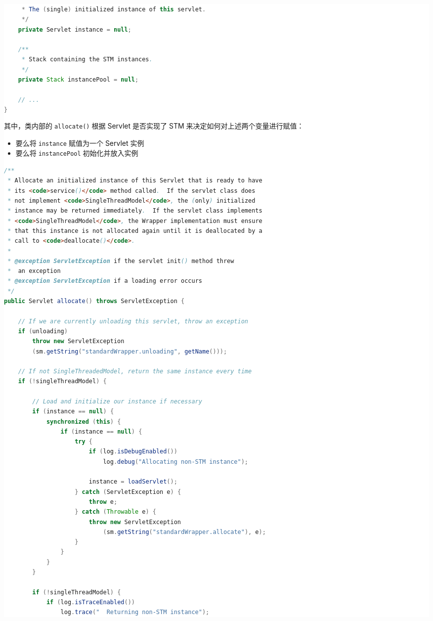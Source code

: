 ```java
     * The (single) initialized instance of this servlet.
     */
    private Servlet instance = null;
    
    /**
     * Stack containing the STM instances.
     */
    private Stack instancePool = null;
    
    // ...
}
```

其中，类内部的 `allocate()` 根据 Servlet 是否实现了 STM 来决定如何对上述两个变量进行赋值：

* 要么将 `instance` 赋值为一个 Servlet 实例
* 要么将 `instancePool` 初始化并放入实例

```java
/**
 * Allocate an initialized instance of this Servlet that is ready to have
 * its <code>service()</code> method called.  If the servlet class does
 * not implement <code>SingleThreadModel</code>, the (only) initialized
 * instance may be returned immediately.  If the servlet class implements
 * <code>SingleThreadModel</code>, the Wrapper implementation must ensure
 * that this instance is not allocated again until it is deallocated by a
 * call to <code>deallocate()</code>.
 *
 * @exception ServletException if the servlet init() method threw
 *  an exception
 * @exception ServletException if a loading error occurs
 */
public Servlet allocate() throws ServletException {

    // If we are currently unloading this servlet, throw an exception
    if (unloading)
        throw new ServletException
        (sm.getString("standardWrapper.unloading", getName()));

    // If not SingleThreadedModel, return the same instance every time
    if (!singleThreadModel) {

        // Load and initialize our instance if necessary
        if (instance == null) {
            synchronized (this) {
                if (instance == null) {
                    try {
                        if (log.isDebugEnabled())
                            log.debug("Allocating non-STM instance");

                        instance = loadServlet();
                    } catch (ServletException e) {
                        throw e;
                    } catch (Throwable e) {
                        throw new ServletException
                            (sm.getString("standardWrapper.allocate"), e);
                    }
                }
            }
        }

        if (!singleThreadModel) {
            if (log.isTraceEnabled())
                log.trace("  Returning non-STM instance");
```